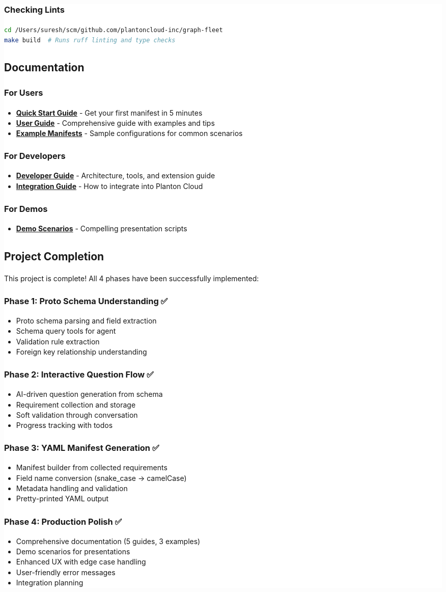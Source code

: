 ### Checking Lints

```bash
cd /Users/suresh/scm/github.com/plantoncloud-inc/graph-fleet
make build  # Runs ruff linting and type checks
```

## Documentation

### For Users
- **[Quick Start Guide](QUICKSTART.md)** - Get your first manifest in 5 minutes
- **[User Guide](USER_GUIDE.md)** - Comprehensive guide with examples and tips
- **[Example Manifests](examples/)** - Sample configurations for common scenarios

### For Developers
- **[Developer Guide](DEVELOPER_GUIDE.md)** - Architecture, tools, and extension guide
- **[Integration Guide](INTEGRATION.md)** - How to integrate into Planton Cloud

### For Demos
- **[Demo Scenarios](DEMO_SCENARIOS.md)** - Compelling presentation scripts

## Project Completion

This project is complete! All 4 phases have been successfully implemented:

### Phase 1: Proto Schema Understanding ✅
- Proto schema parsing and field extraction
- Schema query tools for agent
- Validation rule extraction
- Foreign key relationship understanding

### Phase 2: Interactive Question Flow ✅
- AI-driven question generation from schema
- Requirement collection and storage
- Soft validation through conversation
- Progress tracking with todos

### Phase 3: YAML Manifest Generation ✅
- Manifest builder from collected requirements
- Field name conversion (snake_case → camelCase)
- Metadata handling and validation
- Pretty-printed YAML output

### Phase 4: Production Polish ✅
- Comprehensive documentation (5 guides, 3 examples)
- Demo scenarios for presentations
- Enhanced UX with edge case handling
- User-friendly error messages
- Integration planning
